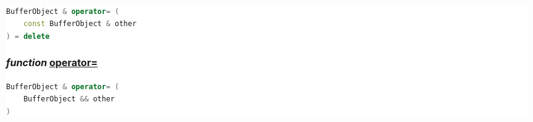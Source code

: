 ```cpp
BufferObject & operator= (
    const BufferObject & other
) = delete 
```



### _function_ <a id="ccdf3d53" href="#ccdf3d53">operator=</a>

```cpp
BufferObject & operator= (
    BufferObject && other
) 
```





